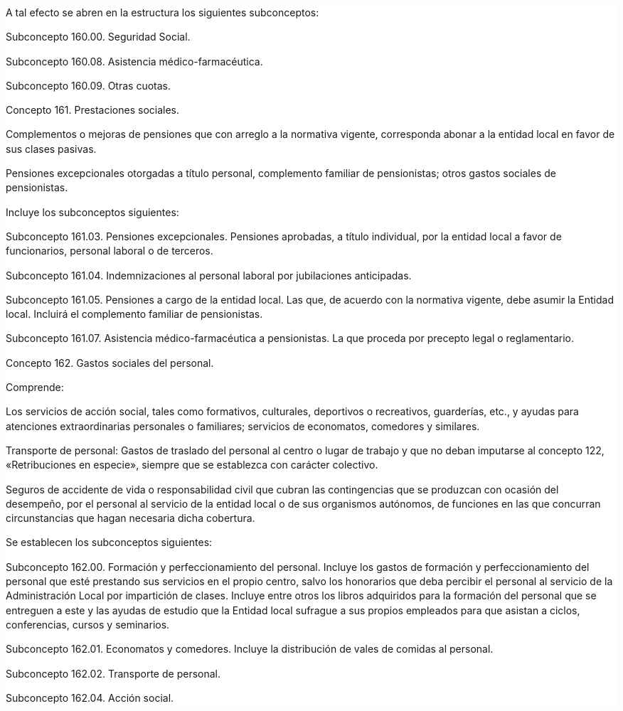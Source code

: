 A tal efecto se abren en la estructura los siguientes subconceptos:

Subconcepto 160.00. Seguridad Social.

Subconcepto 160.08. Asistencia médico-farmacéutica.

Subconcepto 160.09. Otras cuotas.

Concepto 161. Prestaciones sociales.

Complementos o mejoras de pensiones que con arreglo a la normativa vigente, corresponda abonar a la entidad local en favor de sus clases pasivas.

Pensiones excepcionales otorgadas a título personal, complemento familiar de pensionistas; otros gastos sociales de pensionistas.

Incluye los subconceptos siguientes:

Subconcepto 161.03. Pensiones excepcionales. Pensiones aprobadas, a título individual, por la entidad local a favor de funcionarios, personal laboral o de terceros.

Subconcepto 161.04. Indemnizaciones al personal laboral por jubilaciones anticipadas.

Subconcepto 161.05. Pensiones a cargo de la entidad local. Las que, de acuerdo con la normativa vigente, debe asumir la Entidad local. Incluirá el complemento familiar de pensionistas.

Subconcepto 161.07. Asistencia médico-farmacéutica a pensionistas. La que proceda por precepto legal o reglamentario.

Concepto 162. Gastos sociales del personal.

Comprende:

Los servicios de acción social, tales como formativos, culturales, deportivos o recreativos, guarderías, etc., y ayudas para atenciones extraordinarias personales o familiares; servicios de economatos, comedores y similares.

Transporte de personal: Gastos de traslado del personal al centro o lugar de trabajo y que no deban imputarse al concepto 122, «Retribuciones en especie», siempre que se establezca con carácter colectivo.

Seguros de accidente de vida o responsabilidad civil que cubran las contingencias que se produzcan con ocasión del desempeño, por el personal al servicio de la entidad local o de sus organismos autónomos, de funciones en las que concurran circunstancias que hagan necesaria dicha cobertura.

Se establecen los subconceptos siguientes:

Subconcepto 162.00. Formación y perfeccionamiento del personal. Incluye los gastos de formación y perfeccionamiento del personal que esté prestando sus servicios en el propio centro, salvo los honorarios que deba percibir el personal al servicio de la Administración Local por impartición de clases. Incluye entre otros los libros adquiridos para la formación del personal que se entreguen a este y las ayudas de estudio que la Entidad local sufrague a sus propios empleados para que asistan a ciclos, conferencias, cursos y seminarios.

Subconcepto 162.01. Economatos y comedores. Incluye la distribución de vales de comidas al personal.

Subconcepto 162.02. Transporte de personal.

Subconcepto 162.04. Acción social.
